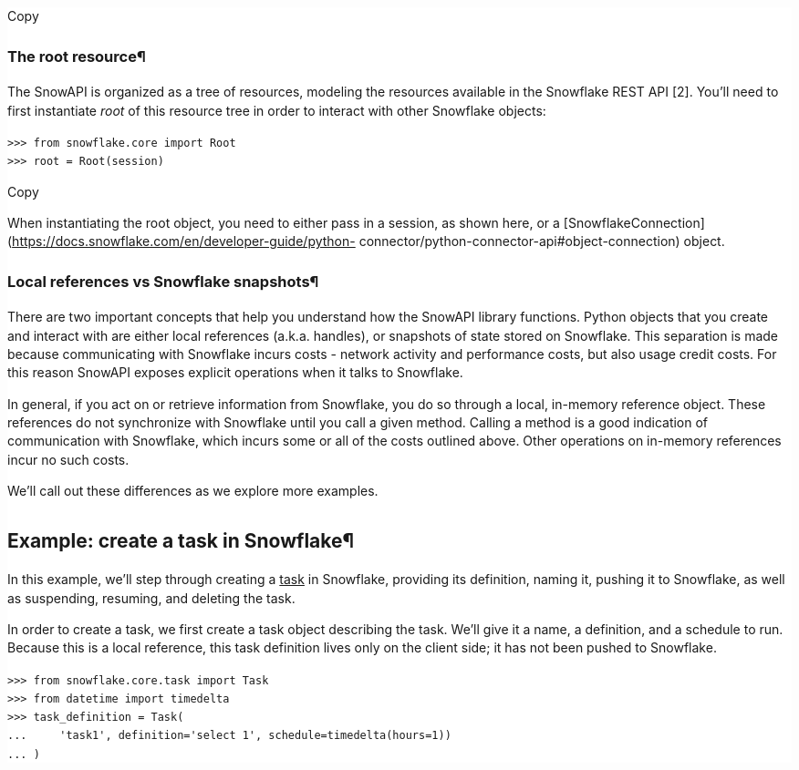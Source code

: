 
Copy

### The root resource¶

The SnowAPI is organized as a tree of resources, modeling the resources
available in the Snowflake REST API [2]. You’ll need to first instantiate
_root_ of this resource tree in order to interact with other Snowflake
objects:

    
    
    >>> from snowflake.core import Root
    >>> root = Root(session)
    

Copy

When instantiating the root object, you need to either pass in a session, as
shown here, or a
[SnowflakeConnection](https://docs.snowflake.com/en/developer-guide/python-
connector/python-connector-api#object-connection) object.

### Local references vs Snowflake snapshots¶

There are two important concepts that help you understand how the SnowAPI
library functions. Python objects that you create and interact with are either
local references (a.k.a. handles), or snapshots of state stored on Snowflake.
This separation is made because communicating with Snowflake incurs costs -
network activity and performance costs, but also usage credit costs. For this
reason SnowAPI exposes explicit operations when it talks to Snowflake.

In general, if you act on or retrieve information from Snowflake, you do so
through a local, in-memory reference object. These references do not
synchronize with Snowflake until you call a given method. Calling a method is
a good indication of communication with Snowflake, which incurs some or all of
the costs outlined above. Other operations on in-memory references incur no
such costs.

We’ll call out these differences as we explore more examples.

## Example: create a task in Snowflake¶

In this example, we’ll step through creating a
[task](https://docs.snowflake.com/en/sql-reference/commands-stream) in
Snowflake, providing its definition, naming it, pushing it to Snowflake, as
well as suspending, resuming, and deleting the task.

In order to create a task, we first create a task object describing the task.
We’ll give it a name, a definition, and a schedule to run. Because this is a
local reference, this task definition lives only on the client side; it has
not been pushed to Snowflake.

    
    
    >>> from snowflake.core.task import Task
    >>> from datetime import timedelta
    >>> task_definition = Task(
    ...     'task1', definition='select 1', schedule=timedelta(hours=1))
    ... )
    